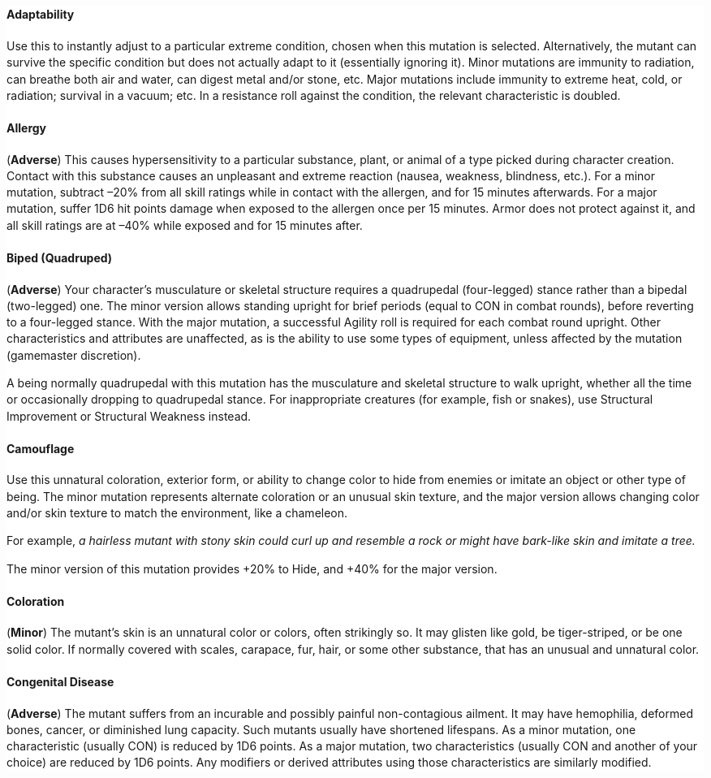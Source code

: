 #### Adaptability

Use this to instantly adjust to a particular extreme condition, chosen when this mutation is selected. Alternatively, the mutant can survive the specific condition but does not actually adapt to it (essentially ignoring it). Minor mutations are immunity to radiation, can breathe both air and water, can digest metal and/or stone, etc. Major mutations include immunity to extreme heat, cold, or radiation; survival in a vacuum; etc. In a resistance roll against the condition, the relevant characteristic is doubled.

#### Allergy

(**Adverse**) This causes hypersensitivity to a particular substance, plant, or animal of a type picked during character creation. Contact with this substance causes an unpleasant and extreme reaction (nausea, weakness, blindness, etc.). For a minor mutation, subtract –20% from all skill ratings while in contact with the allergen, and for 15 minutes afterwards. For a major mutation, suffer 1D6 hit points damage when exposed to the allergen once per 15 minutes. Armor does not protect against it, and all skill ratings are at –40% while exposed and for 15 minutes after.

#### Biped (Quadruped)

(**Adverse**) Your character’s musculature or skeletal structure requires a quadrupedal (four-legged) stance rather than a bipedal (two-legged) one. The minor version allows standing upright for brief periods (equal to CON in combat rounds), before reverting to a four-legged stance. With the major mutation, a successful Agility roll is required for each combat round upright. Other characteristics and attributes are unaffected, as is the ability to use some types of equipment, unless affected by the mutation (gamemaster discretion).

A being normally quadrupedal with this mutation has the musculature and skeletal structure to walk upright, whether all the time or occasionally dropping to quadrupedal stance. For inappropriate creatures (for example, fish or snakes), use Structural Improvement or Structural Weakness instead.

#### Camouflage

Use this unnatural coloration, exterior form, or ability to change color to hide from enemies or imitate an object or other type of being. The minor mutation represents alternate coloration or an unusual skin texture, and the major version allows changing color and/or skin texture to match the environment, like a chameleon.

For example, *a hairless mutant with stony skin could curl up and resemble a rock or might have bark-like skin and imitate a tree.*

The minor version of this mutation provides \+20% to Hide, and \+40% for the major version.

#### Coloration

(**Minor**) The mutant’s skin is an unnatural color or colors, often strikingly so. It may glisten like gold, be tiger-striped, or be one solid color. If normally covered with scales, carapace, fur, hair, or some other substance, that has an unusual and unnatural color.

#### Congenital Disease

(**Adverse**) The mutant suffers from an incurable and possibly painful non-contagious ailment. It may have hemophilia, deformed bones, cancer, or diminished lung capacity. Such mutants usually have shortened lifespans. As a minor mutation, one characteristic (usually CON) is reduced by 1D6 points. As a major mutation, two characteristics (usually CON and another of your choice) are reduced by 1D6 points. Any modifiers or derived attributes using those characteristics are similarly modified.
